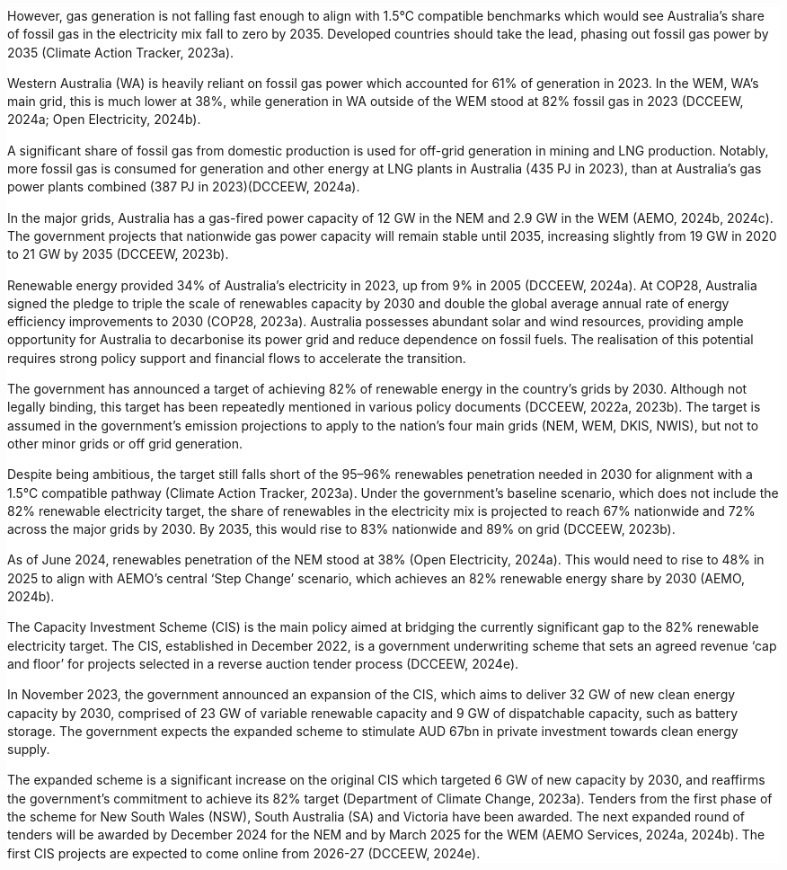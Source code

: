 However, gas generation is not falling fast enough to align with 1.5°C compatible benchmarks which would see Australia’s share of fossil gas in the electricity mix fall to zero by 2035. Developed countries should take the lead, phasing out fossil gas power by 2035 (Climate Action Tracker, 2023a).

Western Australia (WA) is heavily reliant on fossil gas power which accounted for 61% of generation in 2023. In the WEM, WA’s main grid, this is much lower at 38%, while generation in WA outside of the WEM stood at 82% fossil gas in 2023 (DCCEEW, 2024a; Open Electricity, 2024b).

A significant share of fossil gas from domestic production is used for off-grid generation in mining and LNG production. Notably, more fossil gas is consumed for generation and other energy at LNG plants in Australia (435 PJ in 2023), than at Australia’s gas power plants combined (387 PJ in 2023)(DCCEEW, 2024a).

In the major grids, Australia has a gas-fired power capacity of 12 GW in the NEM and 2.9 GW in the WEM (AEMO, 2024b, 2024c). The government projects that nationwide gas power capacity will remain stable until 2035, increasing slightly from 19 GW in 2020 to 21 GW by 2035 (DCCEEW, 2023b).

Renewable energy provided 34% of Australia’s electricity in 2023, up from 9% in 2005 (DCCEEW, 2024a). At COP28, Australia signed the pledge to triple the scale of renewables capacity by 2030 and double the global average annual rate of energy efficiency improvements to 2030 (COP28, 2023a). Australia possesses abundant solar and wind resources, providing ample opportunity for Australia to decarbonise its power grid and reduce dependence on fossil fuels. The realisation of this potential requires strong policy support and financial flows to accelerate the transition.

The government has announced a target of achieving 82% of renewable energy in the country’s grids by 2030. Although not legally binding, this target has been repeatedly mentioned in various policy documents (DCCEEW, 2022a, 2023b). The target is assumed in the government’s emission projections to apply to the nation’s four main grids (NEM, WEM, DKIS, NWIS), but not to other minor grids or off grid generation.

Despite being ambitious, the target still falls short of the 95–96% renewables penetration needed in 2030 for alignment with a 1.5°C compatible pathway (Climate Action Tracker, 2023a). Under the government’s baseline scenario, which does not include the 82% renewable electricity target, the share of renewables in the electricity mix is projected to reach 67% nationwide and 72% across the major grids by 2030. By 2035, this would rise to 83% nationwide and 89% on grid (DCCEEW, 2023b).

As of June 2024, renewables penetration of the NEM stood at 38% (Open Electricity, 2024a). This would need to rise to 48% in 2025 to align with AEMO’s central ‘Step Change’ scenario, which achieves an 82% renewable energy share by 2030 (AEMO, 2024b).

The Capacity Investment Scheme (CIS) is the main policy aimed at bridging the currently significant gap to the 82% renewable electricity target. The CIS, established in December 2022, is a government underwriting scheme that sets an agreed revenue ‘cap and floor’ for projects selected in a reverse auction tender process (DCCEEW, 2024e).

In November 2023, the government announced an expansion of the CIS, which aims to deliver 32 GW of new clean energy capacity by 2030, comprised of 23 GW of variable renewable capacity and 9 GW of dispatchable capacity, such as battery storage. The government expects the expanded scheme to stimulate AUD 67bn in private investment towards clean energy supply.

The expanded scheme is a significant increase on the original CIS which targeted 6 GW of new capacity by 2030, and reaffirms the government’s commitment to achieve its 82% target (Department of Climate Change, 2023a). Tenders from the first phase of the scheme for New South Wales (NSW), South Australia (SA) and Victoria have been awarded. The next expanded round of tenders will be awarded by December 2024 for the NEM and by March 2025 for the WEM (AEMO Services, 2024a, 2024b). The first CIS projects are expected to come online from 2026-27 (DCCEEW, 2024e).
